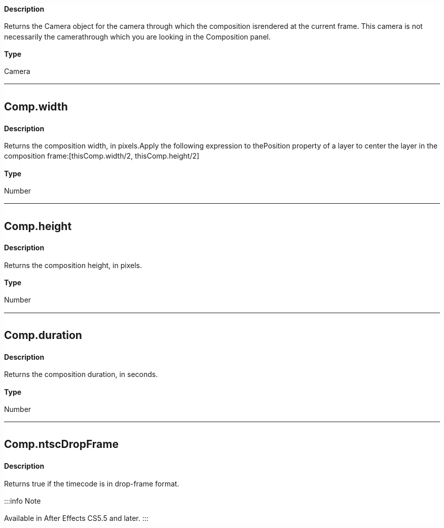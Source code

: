 **Description**

Returns the Camera object for the camera through which the composition isrendered at the current frame. This camera is not necessarily the camerathrough which you are looking in the Composition panel.

**Type**

Camera

---

## Comp.width

**Description**

Returns the composition width, in pixels.Apply the following expression to thePosition property of a layer to center the layer in the composition frame:[thisComp.width/2, thisComp.height/2]

**Type**

Number

---

## Comp.height

**Description**

Returns the composition height, in pixels.

**Type**

Number

---

## Comp.duration

**Description**

Returns the composition duration, in seconds.

**Type**

Number

---

## Comp.ntscDropFrame

**Description**

Returns true if the timecode is in drop-frame format.

:::info Note

Available in After Effects CS5.5 and later.
:::
